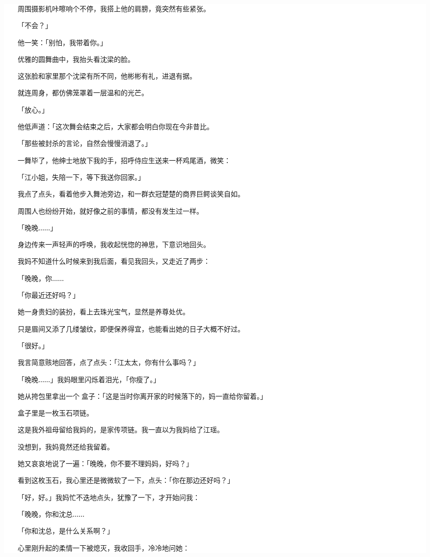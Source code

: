 &emsp;&emsp;周围摄影机咔嚓响个不停，我搭上他的肩膀，竟突然有些紧张。  
  
&emsp;&emsp;「不会？」  
  
&emsp;&emsp;他一笑：「别怕，我带着你。」  
  
&emsp;&emsp;优雅的圆舞曲中，我抬头看沈梁的脸。  
  
&emsp;&emsp;这张脸和家里那个沈梁有所不同，他彬彬有礼，进退有据。  
  
&emsp;&emsp;就连周身，都仿佛笼罩着一层温和的光芒。  
  
&emsp;&emsp;「放心。」  
  
&emsp;&emsp;他低声道：「这次舞会结束之后，大家都会明白你现在今非昔比。  
  
&emsp;&emsp;「那些被封杀的言论，自然会慢慢消退了。」  
  
&emsp;&emsp;一舞毕了，他绅士地放下我的手，招呼侍应生送来一杯鸡尾酒，微笑：  
  
&emsp;&emsp;「江小姐，失陪一下，等下我送你回家。」  
  
&emsp;&emsp;我点了点头，看着他步入舞池旁边，和一群衣冠楚楚的商界巨鳄谈笑自如。  
  
&emsp;&emsp;周围人也纷纷开始，就好像之前的事情，都没有发生过一样。  
  
&emsp;&emsp;「晚晚……」  
  
&emsp;&emsp;身边传来一声轻声的呼唤，我收起恍惚的神思，下意识地回头。  
  
&emsp;&emsp;我妈不知道什么时候来到我后面，看见我回头，又走近了两步：  
  
&emsp;&emsp;「晚晚，你……  
  
&emsp;&emsp;「你最近还好吗？」  
  
&emsp;&emsp;她一身贵妇的装扮，看上去珠光宝气，显然是养尊处优。  
  
&emsp;&emsp;只是眉间又添了几缕皱纹，即便保养得宜，也能看出她的日子大概不好过。  
  
&emsp;&emsp;「很好。」  
  
&emsp;&emsp;我言简意赅地回答，点了点头：「江太太，你有什么事吗？」  
  
&emsp;&emsp;「晚晚……」我妈眼里闪烁着泪光，「你瘦了。」  
  
&emsp;&emsp;她从挎包里拿出一个 盒子：「这是当时你离开家的时候落下的，妈一直给你留着。」  
  
&emsp;&emsp;盒子里是一枚玉石项链。  
  
&emsp;&emsp;这是我外祖母留给我妈的，是家传项链。我一直以为我妈给了江瑶。  
  
&emsp;&emsp;没想到，我妈竟然还给我留着。  
  
&emsp;&emsp;她又哀哀地说了一遍：「晚晚，你不要不理妈妈，好吗？」  
  
&emsp;&emsp;看到这枚玉石，我心里还是微微软了一下，点头：「你在那边还好吗？」  
  
&emsp;&emsp;「好，好。」我妈忙不迭地点头，犹豫了一下，才开始问我：  
  
&emsp;&emsp;「晚晚，你和沈总……  
  
&emsp;&emsp;「你和沈总，是什么关系啊？」  
  
&emsp;&emsp;心里刚升起的柔情一下被熄灭，我收回手，冷冷地问她：  
  